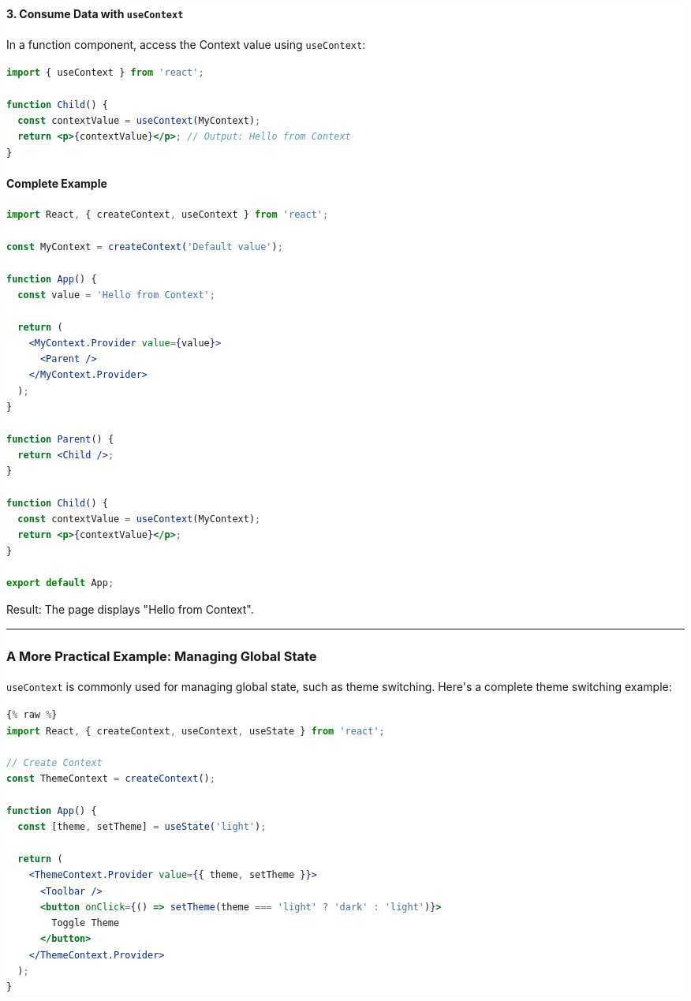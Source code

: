 #### 3. Consume Data with `useContext`
In a function component, access the Context value using `useContext`:
```jsx
import { useContext } from 'react';

function Child() {
  const contextValue = useContext(MyContext);
  return <p>{contextValue}</p>; // Output: Hello from Context
}
```

#### Complete Example
```jsx
import React, { createContext, useContext } from 'react';

const MyContext = createContext('Default value');

function App() {
  const value = 'Hello from Context';

  return (
    <MyContext.Provider value={value}>
      <Parent />
    </MyContext.Provider>
  );
}

function Parent() {
  return <Child />;
}

function Child() {
  const contextValue = useContext(MyContext);
  return <p>{contextValue}</p>;
}

export default App;
```
Result: The page displays "Hello from Context".

---

### A More Practical Example: Managing Global State
`useContext` is commonly used for managing global state, such as theme switching. Here's a complete theme switching example:

```jsx
{% raw %}
import React, { createContext, useContext, useState } from 'react';

// Create Context
const ThemeContext = createContext();

function App() {
  const [theme, setTheme] = useState('light');

  return (
    <ThemeContext.Provider value={{ theme, setTheme }}>
      <Toolbar />
      <button onClick={() => setTheme(theme === 'light' ? 'dark' : 'light')}>
        Toggle Theme
      </button>
    </ThemeContext.Provider>
  );
}
```